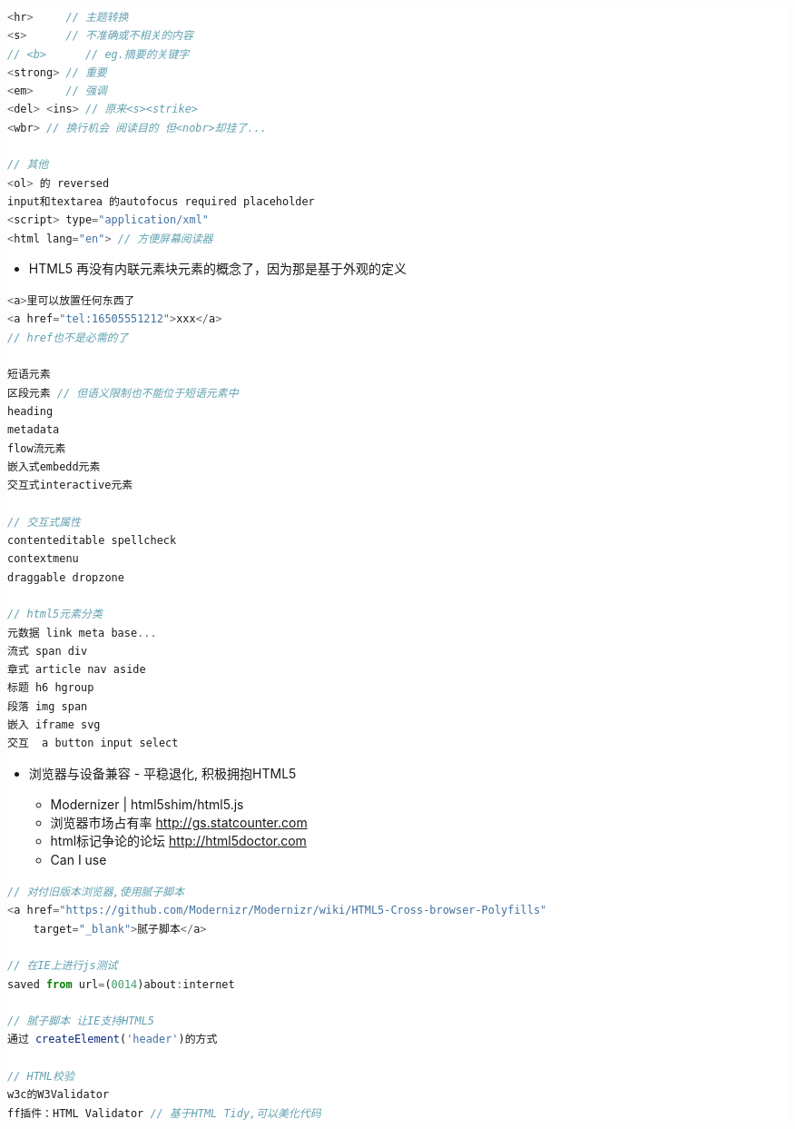 ```javascript
<hr>     // 主题转换
<s>      // 不准确或不相关的内容
// <b>      // eg.摘要的关键字
<strong> // 重要
<em>     // 强调  
<del> <ins> // 原来<s><strike>
<wbr> // 换行机会 阅读目的 但<nobr>却挂了...

// 其他
<ol> 的 reversed
input和textarea 的autofocus required placeholder
<script> type="application/xml"
<html lang="en"> // 方便屏幕阅读器
```

- HTML5 再没有内联元素块元素的概念了，因为那是基于外观的定义

```javascript
<a>里可以放置任何东西了
<a href="tel:16505551212">xxx</a>
// href也不是必需的了

短语元素
区段元素 // 但语义限制也不能位于短语元素中
heading
metadata
flow流元素
嵌入式embedd元素
交互式interactive元素

// 交互式属性
contenteditable spellcheck
contextmenu
draggable dropzone

// html5元素分类
元数据 link meta base...
流式 span div
章式 article nav aside
标题 h6 hgroup
段落 img span
嵌入 iframe svg
交互  a button input select
```

- 浏览器与设备兼容 - 平稳退化, 积极拥抱HTML5

  - Modernizer | html5shim/html5.js
  - 浏览器市场占有率 <http://gs.statcounter.com>
  - html标记争论的论坛 <http://html5doctor.com>
  - Can I use

```javascript
// 对付旧版本浏览器,使用腻子脚本
<a href="https://github.com/Modernizr/Modernizr/wiki/HTML5-Cross-browser-Polyfills"
    target="_blank">腻子脚本</a>

// 在IE上进行js测试
saved from url=(0014)about:internet

// 腻子脚本 让IE支持HTML5
通过 createElement('header')的方式

// HTML校验
w3c的W3Validator
ff插件：HTML Validator // 基于HTML Tidy,可以美化代码
```